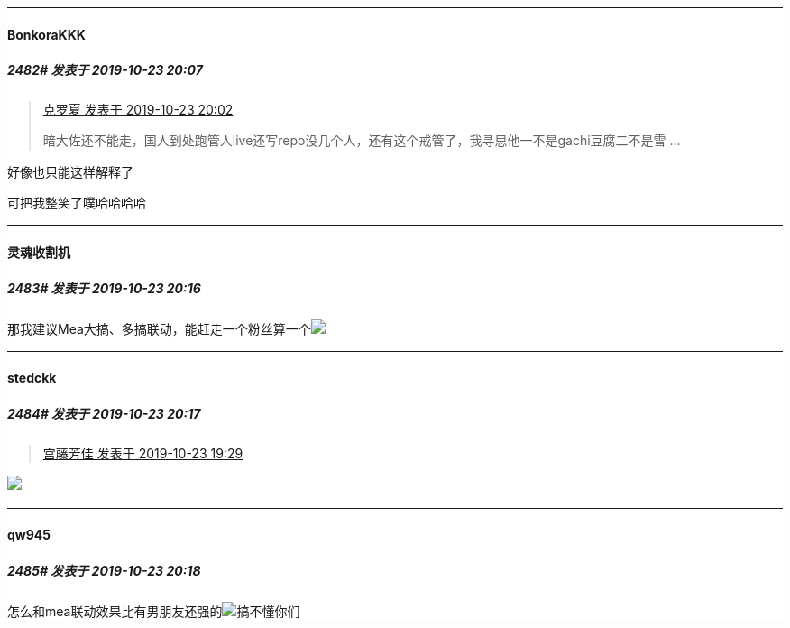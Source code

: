 


-----

####  BonkoraKKK  
##### 2482#       发表于 2019-10-23 20:07



<blockquote><a href="httphttps://bbs.saraba1st.com/2b/forum.php?mod=redirect&amp;goto=findpost&amp;pid=45288476&amp;ptid=1857164" target="_blank">克罗夏 发表于 2019-10-23 20:02</a>

暗大佐还不能走，国人到处跑管人live还写repo没几个人，还有这个戒管了，我寻思他一不是gachi豆腐二不是雪 ...</blockquote>
好像也只能这样解释了

可把我整笑了噗哈哈哈哈







-----

####  灵魂收割机  
##### 2483#       发表于 2019-10-23 20:16




那我建议Mea大搞、多搞联动，能赶走一个粉丝算一个<img src="https://static.saraba1st.com/image/smiley/face2017/209.gif" referrerpolicy="no-referrer">







-----

####  stedckk  
##### 2484#       发表于 2019-10-23 20:17



<blockquote><a href="httphttps://bbs.saraba1st.com/2b/forum.php?mod=redirect&amp;goto=findpost&amp;pid=45288189&amp;ptid=1857164" target="_blank">宫藤芳佳 发表于 2019-10-23 19:29</a></blockquote>
<img src="https://static.saraba1st.com/image/smiley/face2017/139.png" referrerpolicy="no-referrer">







-----

####  qw945  
##### 2485#       发表于 2019-10-23 20:18




怎么和mea联动效果比有男朋友还强的<img src="https://static.saraba1st.com/image/smiley/face2017/067.png" referrerpolicy="no-referrer">搞不懂你们
